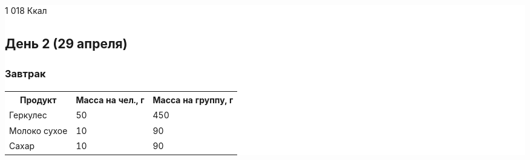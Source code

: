 <td>1 018 Ккал</td>

</tr>

</tbody>

</table>

</div>

<div class="food_day print_new_page small">

## День 2 <span class="small">(29 апреля)</span>

<div class="eating">

### Завтрак

<table class="food_menu food_view">

<tbody>

<tr>

<th class="food_name">Продукт</th>

<th class="mass_col small">Масса на чел., г</th>

<th class="mass_col small">Масса на группу, г</th>

</tr>

<tr>

<td>Геркулес</td>

<td>50</td>

<td>450</td>

</tr>

<tr>

<td>Молоко сухое</td>

<td>10</td>

<td>90</td>

</tr>

<tr>

<td>Сахар</td>

<td>10</td>

<td>90</td>

</tr>

<tr>

